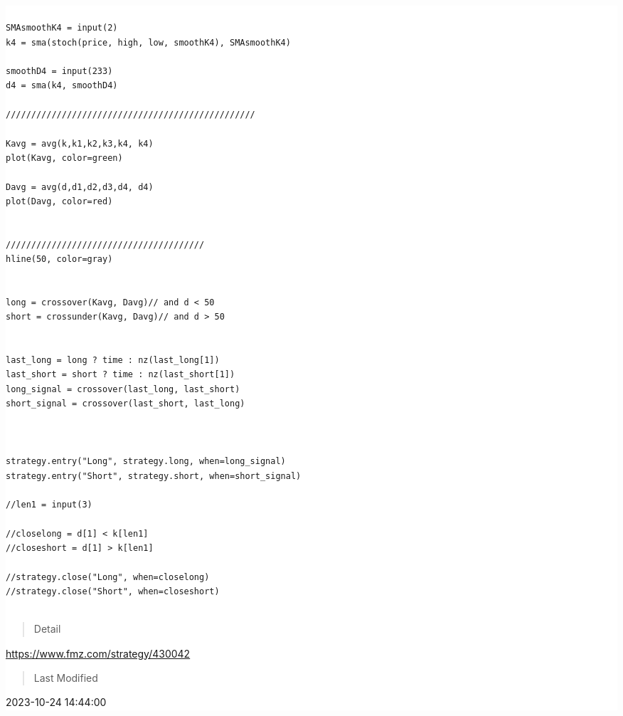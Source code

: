 ``` pinescript

SMAsmoothK4 = input(2)
k4 = sma(stoch(price, high, low, smoothK4), SMAsmoothK4)

smoothD4 = input(233)
d4 = sma(k4, smoothD4)

/////////////////////////////////////////////////

Kavg = avg(k,k1,k2,k3,k4, k4)
plot(Kavg, color=green)

Davg = avg(d,d1,d2,d3,d4, d4)
plot(Davg, color=red)


///////////////////////////////////////
hline(50, color=gray)


long = crossover(Kavg, Davg)// and d < 50
short = crossunder(Kavg, Davg)// and d > 50


last_long = long ? time : nz(last_long[1])
last_short = short ? time : nz(last_short[1])
long_signal = crossover(last_long, last_short) 
short_signal = crossover(last_short, last_long)



strategy.entry("Long", strategy.long, when=long_signal)
strategy.entry("Short", strategy.short, when=short_signal) 

//len1 = input(3)

//closelong = d[1] < k[len1]
//closeshort = d[1] > k[len1]

//strategy.close("Long", when=closelong)
//strategy.close("Short", when=closeshort)


```

> Detail

https://www.fmz.com/strategy/430042

> Last Modified

2023-10-24 14:44:00
